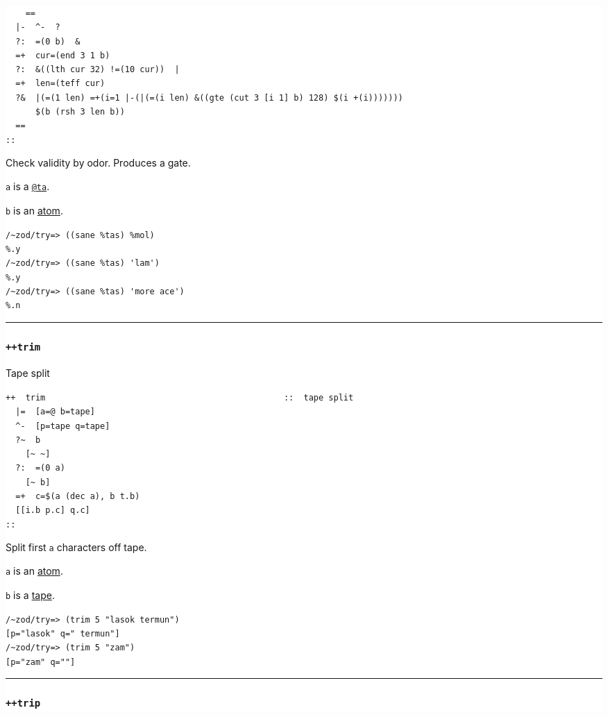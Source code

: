         ==
      |-  ^-  ?
      ?:  =(0 b)  &
      =+  cur=(end 3 1 b)
      ?:  &((lth cur 32) !=(10 cur))  |
      =+  len=(teff cur)
      ?&  |(=(1 len) =+(i=1 |-(|(=(i len) &((gte (cut 3 [i 1] b) 128) $(i +(i)))))))
          $(b (rsh 3 len b))
      ==
    ::

Check validity by odor. Produces a gate.

`a` is a [`@ta`]().

`b` is an [atom]().

    /~zod/try=> ((sane %tas) %mol)
    %.y
    /~zod/try=> ((sane %tas) 'lam')
    %.y
    /~zod/try=> ((sane %tas) 'more ace')
    %.n

------------------------------------------------------------------------

<h3 id="++trim"><code>++trim</code></h3>

Tape split

    ++  trim                                                ::  tape split
      |=  [a=@ b=tape]
      ^-  [p=tape q=tape]
      ?~  b
        [~ ~]
      ?:  =(0 a)
        [~ b]
      =+  c=$(a (dec a), b t.b)
      [[i.b p.c] q.c]
    ::

Split first `a` characters off tape.

`a` is an [atom]().

`b` is a [tape]().

    /~zod/try=> (trim 5 "lasok termun")
    [p="lasok" q=" termun"]
    /~zod/try=> (trim 5 "zam")
    [p="zam" q=""]

------------------------------------------------------------------------

<h3 id="++trip"><code>++trip</code></h3>
